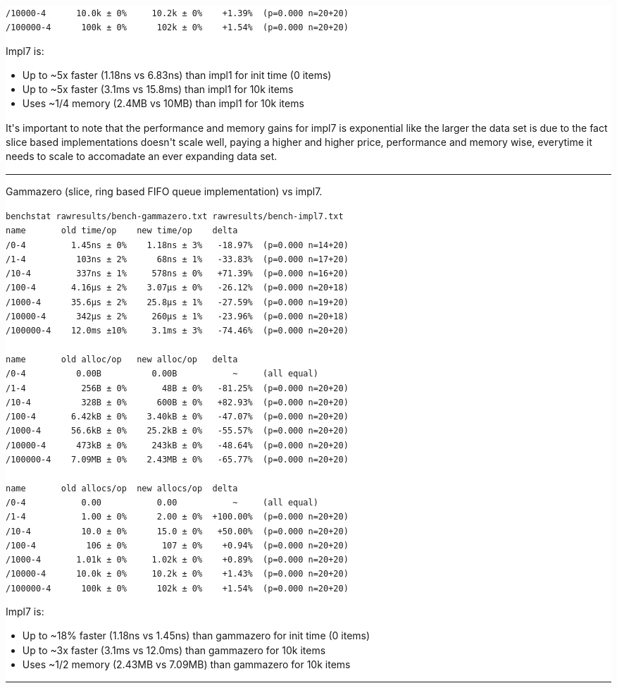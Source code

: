 ```
/10000-4      10.0k ± 0%     10.2k ± 0%    +1.39%  (p=0.000 n=20+20)
/100000-4      100k ± 0%      102k ± 0%    +1.54%  (p=0.000 n=20+20)
```
Impl7 is:
- Up to ~5x faster (1.18ns vs 6.83ns) than impl1 for init time (0 items)
- Up to ~5x faster (3.1ms vs 15.8ms) than impl1 for 10k items
- Uses ~1/4 memory (2.4MB vs 10MB) than impl1 for 10k items

It's important to note that the performance and memory gains for impl7 is
exponential like the larger the data set is due to the fact slice based
implementations doesn't scale well, paying a higher and higher price,
performance and memory wise, everytime it needs to scale to accomadate an ever
expanding data set.

---

Gammazero (slice, ring based FIFO queue implementation) vs impl7.
```
benchstat rawresults/bench-gammazero.txt rawresults/bench-impl7.txt
name       old time/op    new time/op    delta
/0-4         1.45ns ± 0%    1.18ns ± 3%   -18.97%  (p=0.000 n=14+20)
/1-4          103ns ± 2%      68ns ± 1%   -33.83%  (p=0.000 n=17+20)
/10-4         337ns ± 1%     578ns ± 0%   +71.39%  (p=0.000 n=16+20)
/100-4       4.16µs ± 2%    3.07µs ± 0%   -26.12%  (p=0.000 n=20+18)
/1000-4      35.6µs ± 2%    25.8µs ± 1%   -27.59%  (p=0.000 n=19+20)
/10000-4      342µs ± 2%     260µs ± 1%   -23.96%  (p=0.000 n=20+18)
/100000-4    12.0ms ±10%     3.1ms ± 3%   -74.46%  (p=0.000 n=20+20)

name       old alloc/op   new alloc/op   delta
/0-4          0.00B          0.00B           ~     (all equal)
/1-4           256B ± 0%       48B ± 0%   -81.25%  (p=0.000 n=20+20)
/10-4          328B ± 0%      600B ± 0%   +82.93%  (p=0.000 n=20+20)
/100-4       6.42kB ± 0%    3.40kB ± 0%   -47.07%  (p=0.000 n=20+20)
/1000-4      56.6kB ± 0%    25.2kB ± 0%   -55.57%  (p=0.000 n=20+20)
/10000-4      473kB ± 0%     243kB ± 0%   -48.64%  (p=0.000 n=20+20)
/100000-4    7.09MB ± 0%    2.43MB ± 0%   -65.77%  (p=0.000 n=20+20)

name       old allocs/op  new allocs/op  delta
/0-4           0.00           0.00           ~     (all equal)
/1-4           1.00 ± 0%      2.00 ± 0%  +100.00%  (p=0.000 n=20+20)
/10-4          10.0 ± 0%      15.0 ± 0%   +50.00%  (p=0.000 n=20+20)
/100-4          106 ± 0%       107 ± 0%    +0.94%  (p=0.000 n=20+20)
/1000-4       1.01k ± 0%     1.02k ± 0%    +0.89%  (p=0.000 n=20+20)
/10000-4      10.0k ± 0%     10.2k ± 0%    +1.43%  (p=0.000 n=20+20)
/100000-4      100k ± 0%      102k ± 0%    +1.54%  (p=0.000 n=20+20)
```
Impl7 is:
- Up to ~18% faster (1.18ns vs 1.45ns) than gammazero for init time (0 items)
- Up to ~3x faster (3.1ms vs 12.0ms) than gammazero for 10k items
- Uses ~1/2 memory (2.43MB vs 7.09MB) than gammazero for 10k items

---

